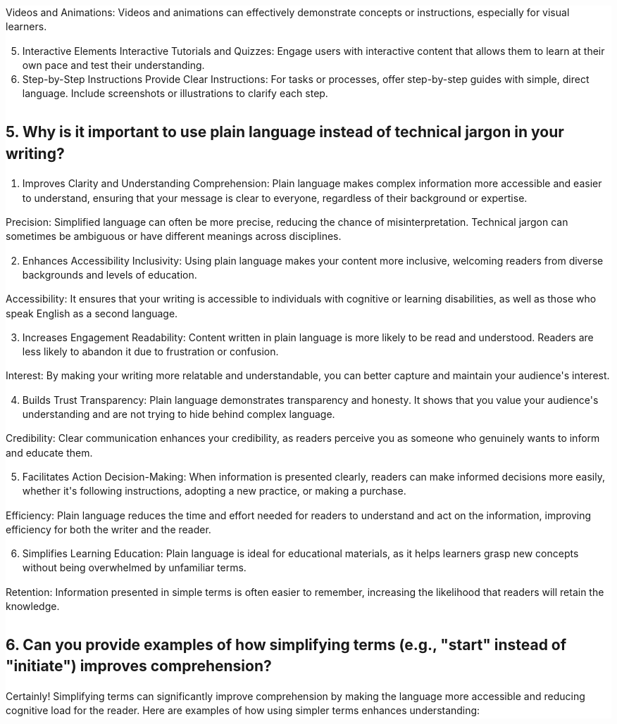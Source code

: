 Videos and Animations: Videos and animations can effectively demonstrate concepts or instructions, especially for visual learners.

5. Interactive Elements
Interactive Tutorials and Quizzes: Engage users with interactive content that allows them to learn at their own pace and test their understanding.
6. Step-by-Step Instructions
Provide Clear Instructions: For tasks or processes, offer step-by-step guides with simple, direct language. Include screenshots or illustrations to clarify each step.

## 5. Why is it important to use plain language instead of technical jargon in your writing?
1. Improves Clarity and Understanding
Comprehension: Plain language makes complex information more accessible and easier to understand, ensuring that your message is clear to everyone, regardless of their background or expertise.

Precision: Simplified language can often be more precise, reducing the chance of misinterpretation. Technical jargon can sometimes be ambiguous or have different meanings across disciplines.

2. Enhances Accessibility
Inclusivity: Using plain language makes your content more inclusive, welcoming readers from diverse backgrounds and levels of education.

Accessibility: It ensures that your writing is accessible to individuals with cognitive or learning disabilities, as well as those who speak English as a second language.

3. Increases Engagement
Readability: Content written in plain language is more likely to be read and understood. Readers are less likely to abandon it due to frustration or confusion.

Interest: By making your writing more relatable and understandable, you can better capture and maintain your audience's interest.

4. Builds Trust
Transparency: Plain language demonstrates transparency and honesty. It shows that you value your audience's understanding and are not trying to hide behind complex language.

Credibility: Clear communication enhances your credibility, as readers perceive you as someone who genuinely wants to inform and educate them.

5. Facilitates Action
Decision-Making: When information is presented clearly, readers can make informed decisions more easily, whether it's following instructions, adopting a new practice, or making a purchase.

Efficiency: Plain language reduces the time and effort needed for readers to understand and act on the information, improving efficiency for both the writer and the reader.

6. Simplifies Learning
Education: Plain language is ideal for educational materials, as it helps learners grasp new concepts without being overwhelmed by unfamiliar terms.

Retention: Information presented in simple terms is often easier to remember, increasing the likelihood that readers will retain the knowledge.

## 6. Can you provide examples of how simplifying terms (e.g., "start" instead of "initiate") improves comprehension?
Certainly! Simplifying terms can significantly improve comprehension by making the language more accessible and reducing cognitive load for the reader. Here are examples of how using simpler terms enhances understanding:
